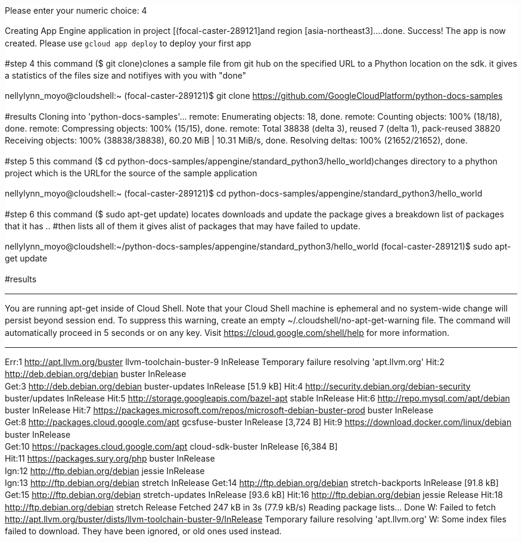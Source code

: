 Please enter your numeric choice: 4

Creating App Engine application in project [(focal-caster-289121]and region [asia-northeast3]....done.
Success! The app is now created. Please use `gcloud app deploy` to deploy your first app

#step 4 this command ($ git clone)clones a sample file from git hub on the specified URL to a Phython location on the sdk. it gives a statistics of the files size and notifiyes with you with "done"


nellylynn_moyo@cloudshell:~ (focal-caster-289121)$ git clone https://github.com/GoogleCloudPlatform/python-docs-samples

#results
Cloning into 'python-docs-samples'...
remote: Enumerating objects: 18, done.
remote: Counting objects: 100% (18/18), done.
remote: Compressing objects: 100% (15/15), done.
remote: Total 38838 (delta 3), reused 7 (delta 1), pack-reused 38820
Receiving objects: 100% (38838/38838), 60.20 MiB | 10.31 MiB/s, done.
Resolving deltas: 100% (21652/21652), done.

#step 5 this command ($ cd python-docs-samples/appengine/standard_python3/hello_world)changes directory to a phython project which is the URLfor the source of the sample application 

nellylynn_moyo@cloudshell:~ (focal-caster-289121)$ cd python-docs-samples/appengine/standard_python3/hello_world

#step 6 this command ($ sudo apt-get update) locates downloads and update the package gives a breakdown list of packages that it has .. 
#then lists all of them it gives alist of packages that may have failed to update.

nellylynn_moyo@cloudshell:~/python-docs-samples/appengine/standard_python3/hello_world (focal-caster-289121)$ sudo apt-get update

#results 
********************************************************************************
You are running apt-get inside of Cloud Shell. Note that your Cloud Shell
machine is ephemeral and no system-wide change will persist beyond session end.
To suppress this warning, create an empty ~/.cloudshell/no-apt-get-warning file.
The command will automatically proceed in 5 seconds or on any key.
Visit https://cloud.google.com/shell/help for more information.
********************************************************************************
Err:1 http://apt.llvm.org/buster llvm-toolchain-buster-9 InRelease
  Temporary failure resolving 'apt.llvm.org'
Hit:2 http://deb.debian.org/debian buster InRelease                                                                                                      
Get:3 http://deb.debian.org/debian buster-updates InRelease [51.9 kB]
Hit:4 http://security.debian.org/debian-security buster/updates InRelease
Hit:5 http://storage.googleapis.com/bazel-apt stable InRelease
Hit:6 http://repo.mysql.com/apt/debian buster InRelease
Hit:7 https://packages.microsoft.com/repos/microsoft-debian-buster-prod buster InRelease                                                                                    
Get:8 http://packages.cloud.google.com/apt gcsfuse-buster InRelease [3,724 B]
Hit:9 https://download.docker.com/linux/debian buster InRelease                                                                                       
Get:10 https://packages.cloud.google.com/apt cloud-sdk-buster InRelease [6,384 B]                                               
Hit:11 https://packages.sury.org/php buster InRelease                                                     
Ign:12 http://ftp.debian.org/debian jessie InRelease     
Ign:13 http://ftp.debian.org/debian stretch InRelease
Get:14 http://ftp.debian.org/debian stretch-backports InRelease [91.8 kB]
Get:15 http://ftp.debian.org/debian stretch-updates InRelease [93.6 kB]
Hit:16 http://ftp.debian.org/debian jessie Release
Hit:18 http://ftp.debian.org/debian stretch Release
Fetched 247 kB in 3s (77.9 kB/s)
Reading package lists... Done
W: Failed to fetch http://apt.llvm.org/buster/dists/llvm-toolchain-buster-9/InRelease  Temporary failure resolving 'apt.llvm.org'
W: Some index files failed to download. They have been ignored, or old ones used instead.
